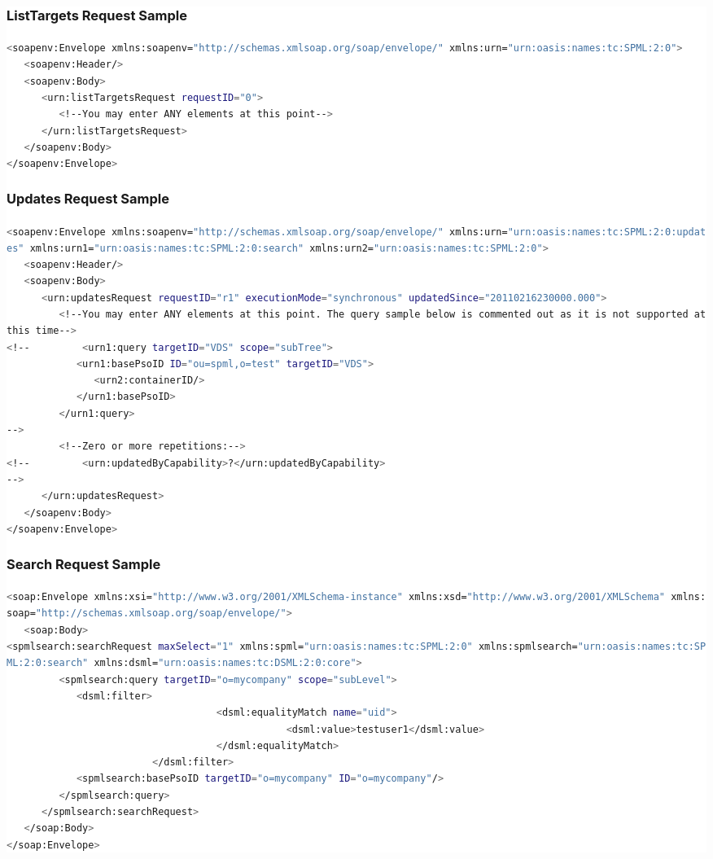 ### ListTargets Request Sample

```sh
<soapenv:Envelope xmlns:soapenv="http://schemas.xmlsoap.org/soap/envelope/" xmlns:urn="urn:oasis:names:tc:SPML:2:0">
   <soapenv:Header/>
   <soapenv:Body>
      <urn:listTargetsRequest requestID="0">
         <!--You may enter ANY elements at this point-->
      </urn:listTargetsRequest>
   </soapenv:Body>
</soapenv:Envelope>
```

### Updates Request Sample

```sh
<soapenv:Envelope xmlns:soapenv="http://schemas.xmlsoap.org/soap/envelope/" xmlns:urn="urn:oasis:names:tc:SPML:2:0:updates" xmlns:urn1="urn:oasis:names:tc:SPML:2:0:search" xmlns:urn2="urn:oasis:names:tc:SPML:2:0">
   <soapenv:Header/>
   <soapenv:Body>
      <urn:updatesRequest requestID="r1" executionMode="synchronous" updatedSince="20110216230000.000">
         <!--You may enter ANY elements at this point. The query sample below is commented out as it is not supported at this time-->
<!--         <urn1:query targetID="VDS" scope="subTree">
            <urn1:basePsoID ID="ou=spml,o=test" targetID="VDS">
               <urn2:containerID/>
            </urn1:basePsoID>
         </urn1:query>
-->
         <!--Zero or more repetitions:-->
<!--         <urn:updatedByCapability>?</urn:updatedByCapability>
-->
      </urn:updatesRequest>
   </soapenv:Body>
</soapenv:Envelope>
```

### Search Request Sample

```sh
<soap:Envelope xmlns:xsi="http://www.w3.org/2001/XMLSchema-instance" xmlns:xsd="http://www.w3.org/2001/XMLSchema" xmlns:soap="http://schemas.xmlsoap.org/soap/envelope/">
   <soap:Body>
<spmlsearch:searchRequest maxSelect="1" xmlns:spml="urn:oasis:names:tc:SPML:2:0" xmlns:spmlsearch="urn:oasis:names:tc:SPML:2:0:search" xmlns:dsml="urn:oasis:names:tc:DSML:2:0:core">
         <spmlsearch:query targetID="o=mycompany" scope="subLevel">
            <dsml:filter>
                                    <dsml:equalityMatch name="uid">
                                                <dsml:value>testuser1</dsml:value>
                                    </dsml:equalityMatch>             
                         </dsml:filter>
            <spmlsearch:basePsoID targetID="o=mycompany" ID="o=mycompany"/>
         </spmlsearch:query>
      </spmlsearch:searchRequest>
   </soap:Body>
</soap:Envelope>
```
